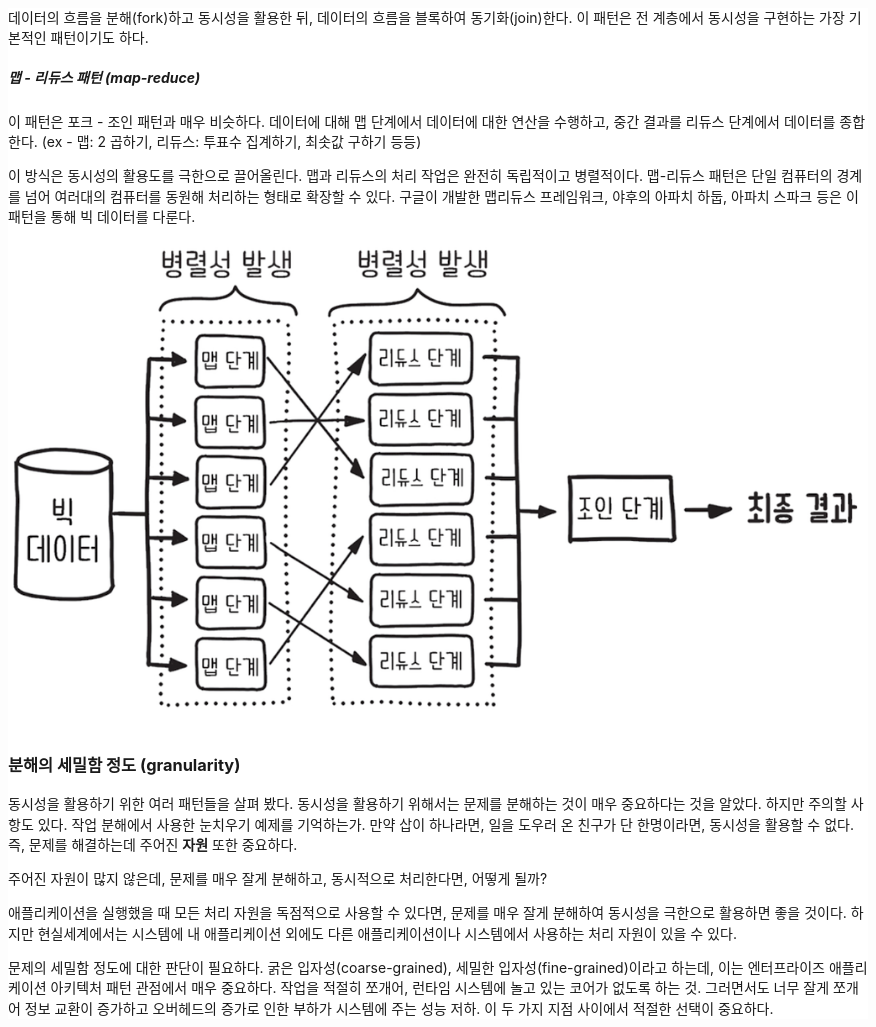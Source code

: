 데이터의 흐름을 분해(fork)하고 동시성을 활용한 뒤, 데이터의 흐름을 블록하여 동기화(join)한다. 이 패턴은 전 계층에서 동시성을 구현하는 가장 기본적인 패턴이기도 하다.

##### 맵 - 리듀스 패턴 (map-reduce)

이 패턴은 포크 - 조인 패턴과 매우 비슷하다. 데이터에 대해 맵 단계에서 데이터에 대한 연산을 수행하고, 중간 결과를 리듀스 단계에서 데이터를 종합한다. (ex - 맵: 2 곱하기, 리듀스: 투표수 집계하기, 최솟값 구하기 등등)

이 방식은 동시성의 활용도를 극한으로 끌어올린다. 맵과 리듀스의 처리 작업은 완전히 독립적이고 병렬적이다. 맵-리듀스 패턴은 단일 컴퓨터의 경계를 넘어 여러대의 컴퓨터를 동원해 처리하는 형태로 확장할 수 있다. 구글이 개발한 맵리듀스 프레임워크, 야후의 아파치 하둡, 아파치 스파크 등은 이 패턴을 통해 빅 데이터를 다룬다.

![](img/map_reduce.png)

### 분해의 세밀함 정도 (granularity)

동시성을 활용하기 위한 여러 패턴들을 살펴 봤다. 동시성을 활용하기 위해서는 문제를 분해하는 것이 매우 중요하다는 것을 알았다. 하지만 주의할 사항도 있다. 작업 분해에서 사용한 눈치우기 예제를 기억하는가. 만약 삽이 하나라면, 일을 도우러 온 친구가 단 한명이라면, 동시성을 활용할 수 없다. 즉, 문제를 해결하는데 주어진 **자원** 또한 중요하다.

주어진 자원이 많지 않은데, 문제를 매우 잘게 분해하고, 동시적으로 처리한다면, 어떻게 될까?

애플리케이션을 실행했을 때 모든 처리 자원을 독점적으로 사용할 수 있다면, 문제를 매우 잘게 분해하여 동시성을 극한으로 활용하면 좋을 것이다. 하지만 현실세계에서는 시스템에 내 애플리케이션 외에도 다른 애플리케이션이나 시스템에서 사용하는 처리 자원이 있을 수 있다.

문제의 세밀함 정도에 대한 판단이 필요하다. 굵은 입자성(coarse-grained), 세밀한 입자성(fine-grained)이라고 하는데, 이는 엔터프라이즈 애플리케이션 아키텍처 패턴 관점에서 매우 중요하다. 작업을 적절히 쪼개어, 런타임 시스템에 놀고 있는 코어가 없도록 하는 것. 그러면서도 너무 잘게 쪼개어 정보 교환이 증가하고 오버헤드의 증가로 인한 부하가 시스템에 주는 성능 저하. 이 두 가지 지점 사이에서 적절한 선택이 중요하다.
